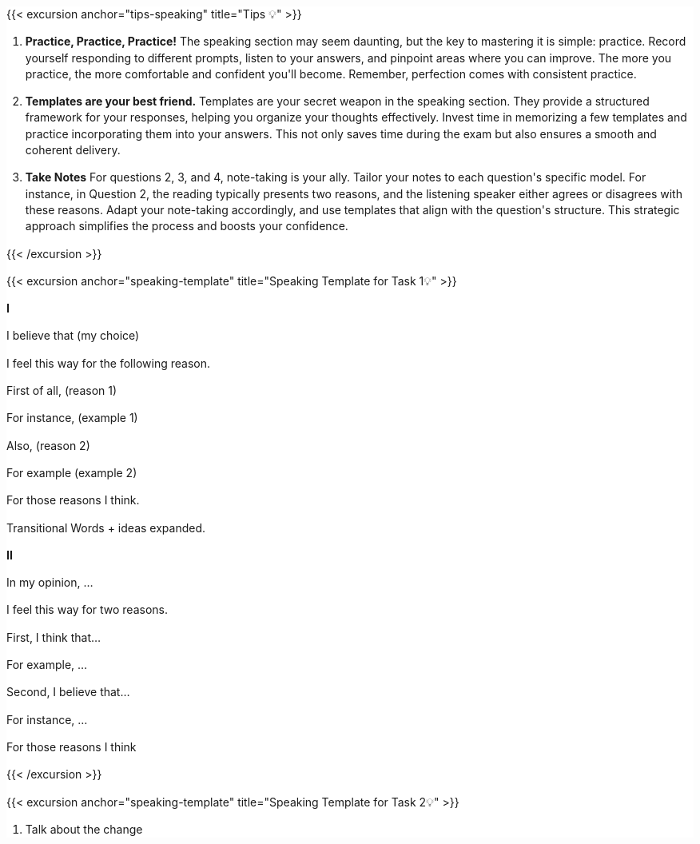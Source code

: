 {{< excursion anchor="tips-speaking" title="Tips 💡" >}}

1. **Practice, Practice, Practice!** The speaking section may seem daunting, but the key to mastering it is simple: practice. Record yourself responding to different prompts, listen to your answers, and pinpoint areas where you can improve. The more you practice, the more comfortable and confident you'll become. Remember, perfection comes with consistent practice.

2. **Templates are your best friend.** Templates are your secret weapon in the speaking section. They provide a structured framework for your responses, helping you organize your thoughts effectively. Invest time in memorizing a few templates and practice incorporating them into your answers. This not only saves time during the exam but also ensures a smooth and coherent delivery.
   
3. **Take Notes** For questions 2, 3, and 4, note-taking is your ally. Tailor your notes to each question's specific model. For instance, in Question 2, the reading typically presents two reasons, and the listening speaker either agrees or disagrees with these reasons. Adapt your note-taking accordingly, and use templates that align with the question's structure. This strategic approach simplifies the process and boosts your confidence.

{{< /excursion >}}


{{< excursion anchor="speaking-template" title="Speaking Template for Task 1💡" >}}

**I**

I believe that (my choice)

I feel this way for the following reason.

First of all, (reason 1)

For instance, (example 1)

Also, (reason 2)

For example (example 2)

For those reasons I think.

Transitional Words + ideas expanded.

**II**

In my opinion, …

I feel this way for two reasons.

First, I think that…

For example, …

Second, I believe that…

For instance, …

For those reasons I think


{{< /excursion >}}

{{< excursion anchor="speaking-template" title="Speaking Template for Task 2💡" >}}

1. Talk about the change
    